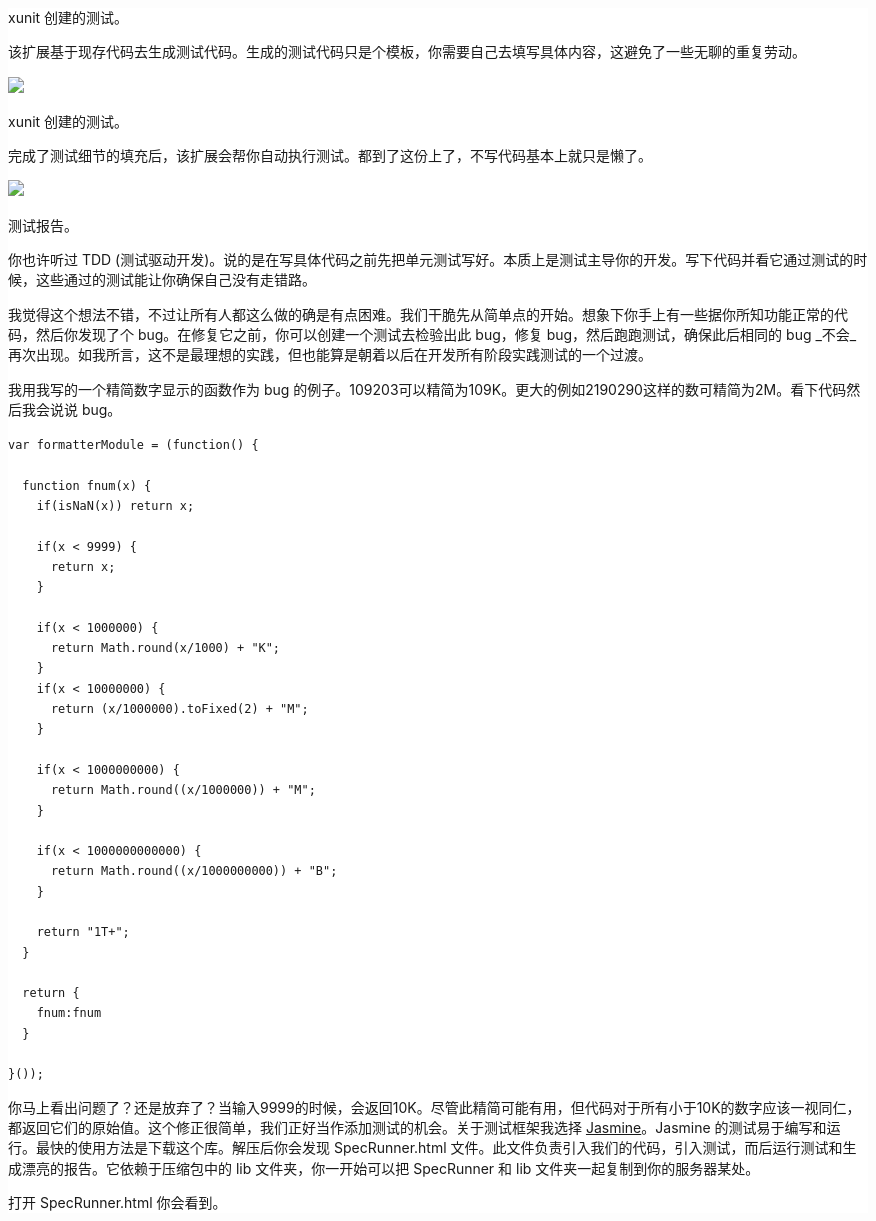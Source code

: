xunit 创建的测试。

该扩展基于现存代码去生成测试代码。生成的测试代码只是个模板，你需要自己去填写具体内容，这避免了一些无聊的重复劳动。

![](http://ww2.sinaimg.cn/large/9b5c8bd8jw1f0zuthjkyxj20m80hxjtd.jpg)

xunit 创建的测试。

完成了测试细节的填充后，该扩展会帮你自动执行测试。都到了这份上了，不写代码基本上就只是懒了。

![](http://ww2.sinaimg.cn/large/9b5c8bd8jw1f0zutuzzmij20m80l50we.jpg)

测试报告。

你也许听过 TDD (测试驱动开发)。说的是在写具体代码之前先把单元测试写好。本质上是测试主导你的开发。写下代码并看它通过测试的时候，这些通过的测试能让你确保自己没有走错路。

我觉得这个想法不错，不过让所有人都这么做的确是有点困难。我们干脆先从简单点的开始。想象下你手上有一些据你所知功能正常的代码，然后你发现了个 bug。在修复它之前，你可以创建一个测试去检验出此 bug，修复 bug，然后跑跑测试，确保此后相同的 bug _不会_再次出现。如我所言，这不是最理想的实践，但也能算是朝着以后在开发所有阶段实践测试的一个过渡。

我用我写的一个精简数字显示的函数作为 bug 的例子。109203可以精简为109K。更大的例如2190290这样的数可精简为2M。看下代码然后我会说说 bug。

    var formatterModule = (function() {

      function fnum(x) {
        if(isNaN(x)) return x;

        if(x < 9999) {
          return x;
        }

        if(x < 1000000) {
          return Math.round(x/1000) + "K";
        }
        if(x < 10000000) {
          return (x/1000000).toFixed(2) + "M";
        }

        if(x < 1000000000) {
          return Math.round((x/1000000)) + "M";
        }

        if(x < 1000000000000) {
          return Math.round((x/1000000000)) + "B";
        }

        return "1T+";
      }

      return {
        fnum:fnum
      }

    }());

你马上看出问题了？还是放弃了？当输入9999的时候，会返回10K。尽管此精简可能有用，但代码对于所有小于10K的数字应该一视同仁，都返回它们的原始值。这个修正很简单，我们正好当作添加测试的机会。关于测试框架我选择 [Jasmine](http://jasmine.github.io/)。Jasmine 的测试易于编写和运行。最快的使用方法是下载这个库。解压后你会发现 SpecRunner.html 文件。此文件负责引入我们的代码，引入测试，而后运行测试和生成漂亮的报告。它依赖于压缩包中的 lib 文件夹，你一开始可以把 SpecRunner 和 lib 文件夹一起复制到你的服务器某处。

打开 SpecRunner.html 你会看到。
